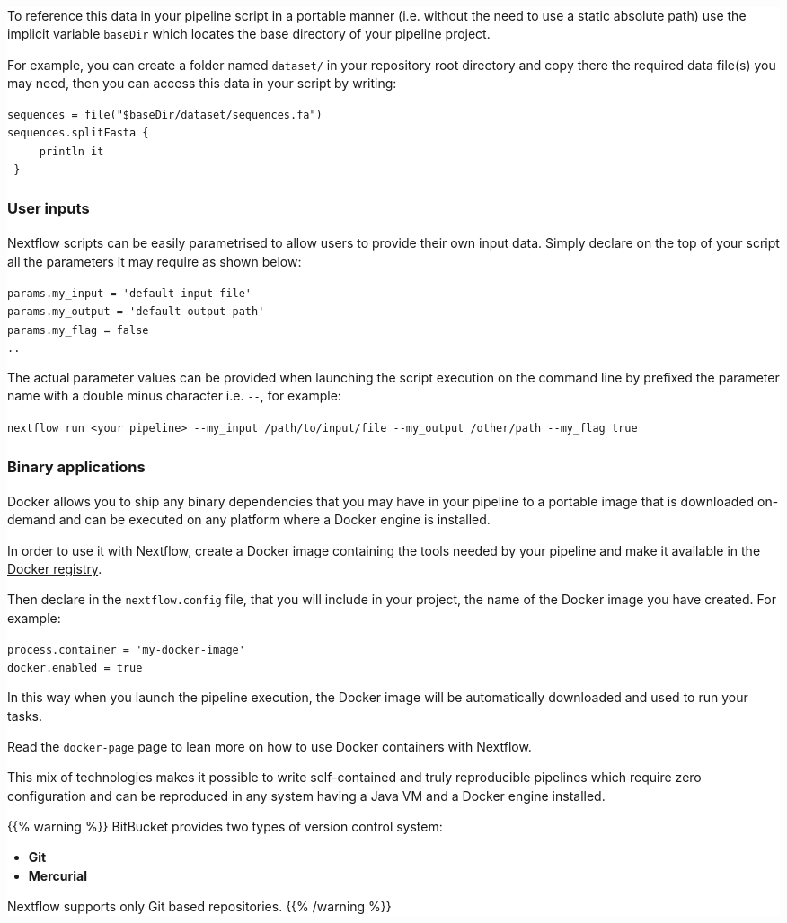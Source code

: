 To reference this data in your pipeline script in a portable manner
(i.e. without the need to use a static absolute path) use the implicit
variable `baseDir` which locates the base directory of your pipeline
project.

For example, you can create a folder named `dataset/` in your repository
root directory and copy there the required data file(s) you may need,
then you can access this data in your script by writing:

    sequences = file("$baseDir/dataset/sequences.fa")
    sequences.splitFasta {
         println it
     }

### User inputs

Nextflow scripts can be easily parametrised to allow users to provide
their own input data. Simply declare on the top of your script all the
parameters it may require as shown below:

    params.my_input = 'default input file'
    params.my_output = 'default output path'
    params.my_flag = false
    ..

The actual parameter values can be provided when launching the script
execution on the command line by prefixed the parameter name with a
double minus character i.e. `--`, for example:

    nextflow run <your pipeline> --my_input /path/to/input/file --my_output /other/path --my_flag true

### Binary applications

Docker allows you to ship any binary dependencies that you may have in
your pipeline to a portable image that is downloaded on-demand and can
be executed on any platform where a Docker engine is installed.

In order to use it with Nextflow, create a Docker image containing the
tools needed by your pipeline and make it available in the [Docker
registry](https://registry.hub.docker.com).

Then declare in the `nextflow.config` file, that you will include in
your project, the name of the Docker image you have created. For
example:

    process.container = 'my-docker-image'
    docker.enabled = true

In this way when you launch the pipeline execution, the Docker image
will be automatically downloaded and used to run your tasks.

Read the `docker-page` page to lean more on how to use Docker containers
with Nextflow.

This mix of technologies makes it possible to write self-contained and
truly reproducible pipelines which require zero configuration and can be
reproduced in any system having a Java VM and a Docker engine installed.

{{% warning %}}
BitBucket provides two types of version control system:

* **Git**
* **Mercurial**

Nextflow supports only Git based repositories.
{{% /warning %}}
